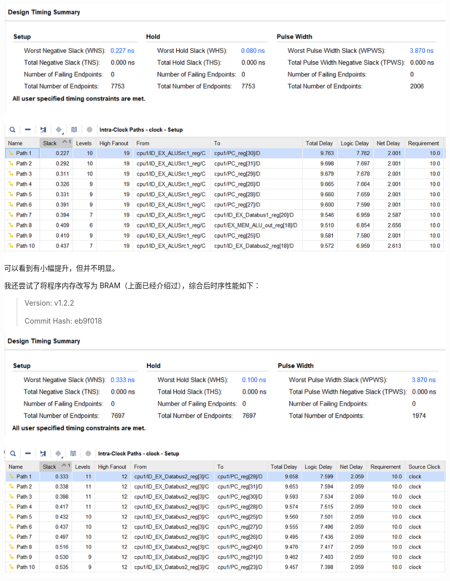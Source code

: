 ![Implementation Timing Summary](pipeline/img/v1.2.1/Implementation%20Timing%20Summary.png)

![Implementation Setup Time](pipeline/img/v1.2.1/Implementation%20Setup%20Time.png)

可以看到有小幅提升，但并不明显。

我还尝试了将程序内存改写为 BRAM（上面已经介绍过），综合后时序性能如下：

> Version: v1.2.2
>
> Commit Hash: eb9f018

![Implementation Timing Summary](pipeline/img/v1.2.2/Implementation%20Timing%20Summary.png)

![Implementation Setup Time](pipeline/img/v1.2.2/Implementation%20Setup%20Time.png)
